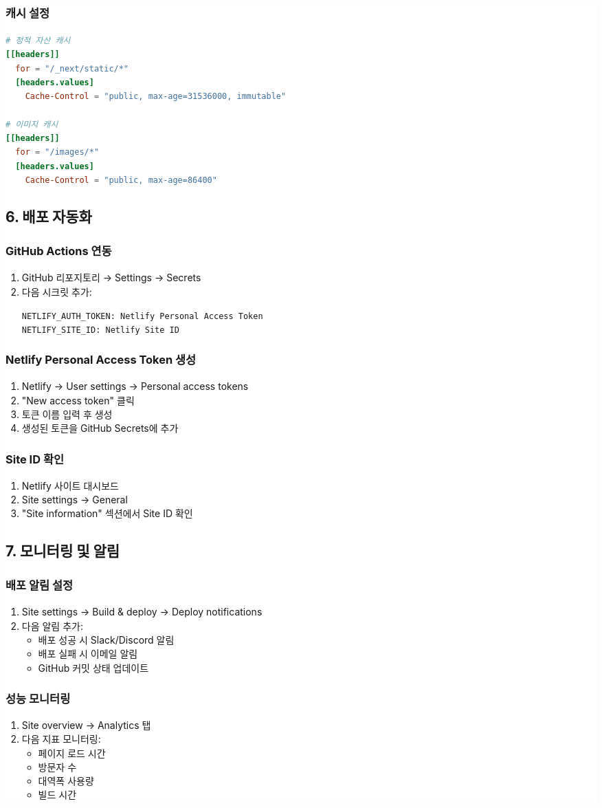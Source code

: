 ### 캐시 설정
```toml
# 정적 자산 캐시
[[headers]]
  for = "/_next/static/*"
  [headers.values]
    Cache-Control = "public, max-age=31536000, immutable"

# 이미지 캐시
[[headers]]
  for = "/images/*"
  [headers.values]
    Cache-Control = "public, max-age=86400"
```

## 6. 배포 자동화

### GitHub Actions 연동
1. GitHub 리포지토리 → Settings → Secrets
2. 다음 시크릿 추가:
   ```
   NETLIFY_AUTH_TOKEN: Netlify Personal Access Token
   NETLIFY_SITE_ID: Netlify Site ID
   ```

### Netlify Personal Access Token 생성
1. Netlify → User settings → Personal access tokens
2. "New access token" 클릭
3. 토큰 이름 입력 후 생성
4. 생성된 토큰을 GitHub Secrets에 추가

### Site ID 확인
1. Netlify 사이트 대시보드
2. Site settings → General
3. "Site information" 섹션에서 Site ID 확인

## 7. 모니터링 및 알림

### 배포 알림 설정
1. Site settings → Build & deploy → Deploy notifications
2. 다음 알림 추가:
   - 배포 성공 시 Slack/Discord 알림
   - 배포 실패 시 이메일 알림
   - GitHub 커밋 상태 업데이트

### 성능 모니터링
1. Site overview → Analytics 탭
2. 다음 지표 모니터링:
   - 페이지 로드 시간
   - 방문자 수
   - 대역폭 사용량
   - 빌드 시간
